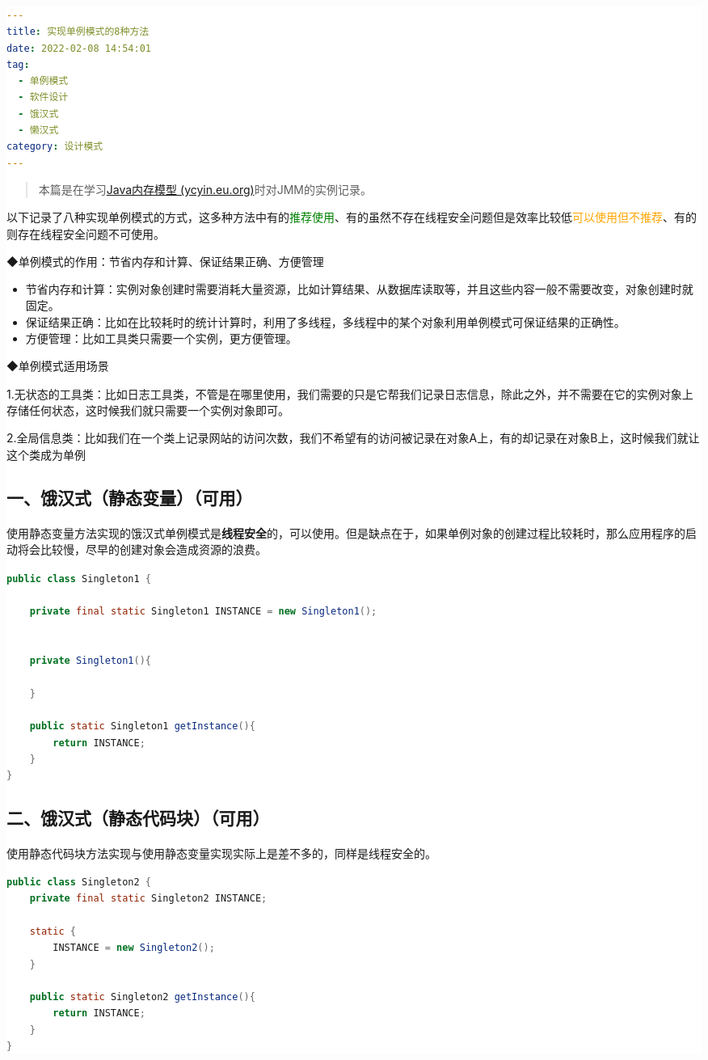 ```yaml
---
title: 实现单例模式的8种方法
date: 2022-02-08 14:54:01
tag:
  - 单例模式
  - 软件设计
  - 饿汉式
  - 懒汉式
category: 设计模式
---
```


> 本篇是在学习[Java内存模型 (ycyin.eu.org)](https://notes.ycyin.eu.org/#/Java/Java线程/Java内存模型)时对JMM的实例记录。

以下记录了八种实现单例模式的方式，这多种方法中有的<span style="color:green">推荐使用</span>、有的虽然不存在线程安全问题但是效率比较低<span style="color:orange">可以使用但不推荐</span>、有的则存在线程安全问题不可使用。

◆单例模式的作用：节省内存和计算、保证结果正确、方便管理

- 节省内存和计算：实例对象创建时需要消耗大量资源，比如计算结果、从数据库读取等，并且这些内容一般不需要改变，对象创建时就固定。
- 保证结果正确：比如在比较耗时的统计计算时，利用了多线程，多线程中的某个对象利用单例模式可保证结果的正确性。
- 方便管理：比如工具类只需要一个实例，更方便管理。

◆单例模式适用场景

1.无状态的工具类：比如日志工具类，不管是在哪里使用，我们需要的只是它帮我们记录日志信息，除此之外，并不需要在它的实例对象上存储任何状态，这时候我们就只需要一个实例对象即可。

2.全局信息类：比如我们在一个类上记录网站的访问次数，我们不希望有的访问被记录在对象A上，有的却记录在对象B上，这时候我们就让这个类成为单例

## 一、饿汉式（静态变量）（可用）

使用静态变量方法实现的饿汉式单例模式是**线程安全**的，可以使用。但是缺点在于，如果单例对象的创建过程比较耗时，那么应用程序的启动将会比较慢，尽早的创建对象会造成资源的浪费。

```java
public class Singleton1 {

    private final static Singleton1 INSTANCE = new Singleton1();


    private Singleton1(){

    }

    public static Singleton1 getInstance(){
        return INSTANCE;
    }
}
```

## 二、饿汉式（静态代码块）（可用）

使用静态代码块方法实现与使用静态变量实现实际上是差不多的，同样是线程安全的。

```java
public class Singleton2 {
    private final static Singleton2 INSTANCE;

    static {
        INSTANCE = new Singleton2();
    }

    public static Singleton2 getInstance(){
        return INSTANCE;
    }
}
```
